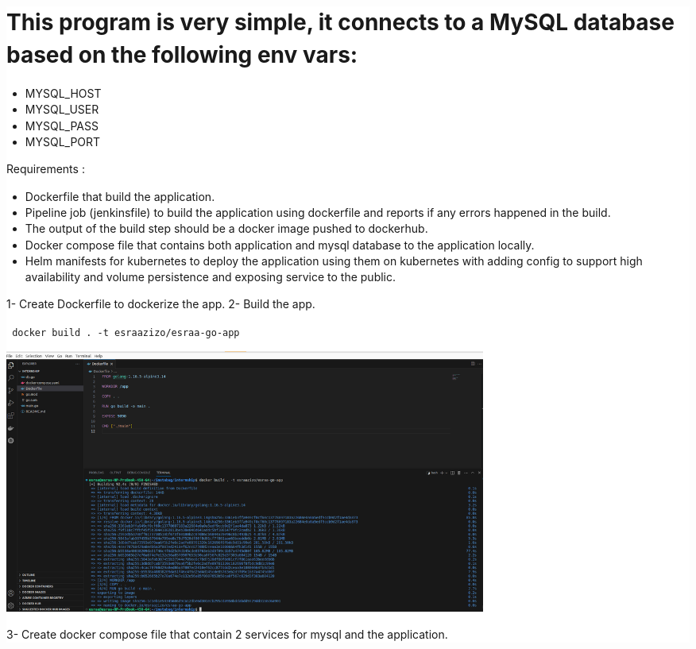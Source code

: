 # This program is very simple, it connects to a MySQL database based on the following env vars:

 * MYSQL_HOST
 * MYSQL_USER
 * MYSQL_PASS
 * MYSQL_PORT
 
Requirements :

 - Dockerfile that build the application.
 - Pipeline job (jenkinsfile) to build the application using dockerfile and reports if any errors happened in the build.
 - The output of the build step should be a docker image pushed to dockerhub. 
 - Docker compose file that contains both application and mysql database to the application locally.
 - Helm manifests for kubernetes to deploy the application using them on kubernetes with adding config to support high availability and volume persistence and exposing service to the public.
 
 
1- Create Dockerfile to dockerize the app. 
2- Build the app.
          
     docker build . -t esraazizo/esraa-go-app
      
   <img src="ScreenShots/2.png" width=600 >
   
3- Create docker compose file that contain 2 services for mysql and the application.
 